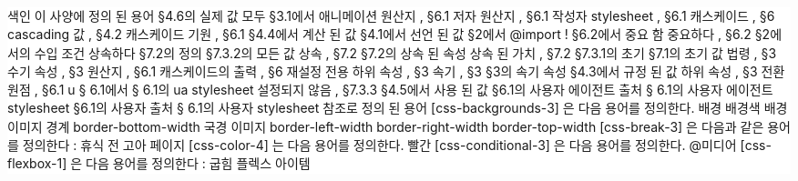 색인
이 사양에 정의 된 용어
§4.6의 실제 값
모두 §3.1에서
애니메이션 원산지 , §6.1
저자 원산지 , §6.1
작성자 stylesheet , §6.1
캐스케이드 , §6
cascading 값 , §4.2
캐스케이드 기원 , §6.1
§4.4에서 계산 된 값
§4.1에서 선언 된 값
§2에서 @import
! §6.2에서 중요 함
중요하다 , §6.2
§2에서의 수입 조건
상속하다
§7.2의 정의
§7.3.2의 모든 값
상속 , §7.2
§7.2의 상속 된 속성
상속 된 가치 , §7.2
§7.3.1의 초기
§7.1의 초기 값
법령 , §3
수기 속성 , §3
원산지 , §6.1
캐스케이드의 출력 , §6
재설정 전용 하위 속성 , §3
속기 , §3
§3의 속기 속성
§4.3에서 규정 된 값
하위 속성 , §3
전환 원점 , §6.1
u § 6.1에서
§ 6.1의 ua stylesheet
설정되지 않음 , §7.3.3
§4.5에서 사용 된 값
§6.1의 사용자 에이전트 출처
§ 6.1의 사용자 에이전트 stylesheet
§6.1의 사용자 출처
§ 6.1의 사용자 stylesheet
참조로 정의 된 용어
[css-backgrounds-3] 은 다음 용어를 정의한다.
배경
배경색
배경 이미지
경계
border-bottom-width
국경 이미지
border-left-width
border-right-width
border-top-width
[css-break-3] 은 다음과 같은 용어를 정의한다 :
휴식 전
고아
페이지
[css-color-4] 는 다음 용어를 정의한다.
빨간
[css-conditional-3] 은 다음 용어를 정의한다.
@미디어
[css-flexbox-1] 은 다음 용어를 정의한다 :
굽힘
플렉스 아이템